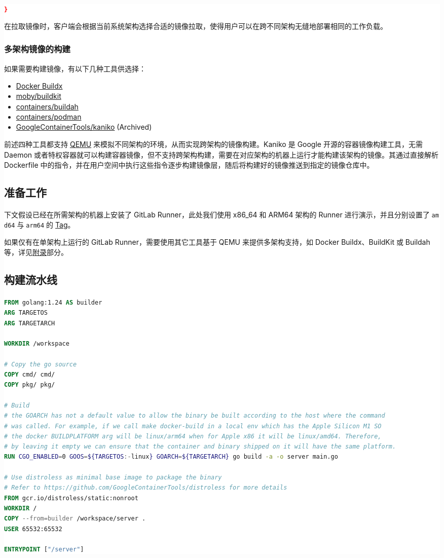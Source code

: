 ```json
}
```

在拉取镜像时，客户端会根据当前系统架构选择合适的镜像拉取，使得用户可以在跨不同架构无缝地部署相同的工作负载。

### 多架构镜像的构建

如果需要构建镜像，有以下几种工具供选择：

- [Docker Buildx](https://github.com/docker/buildx)
- [moby/buildkit](https://github.com/moby/buildkit)
- [containers/buildah](https://github.com/containers/buildah)
- [containers/podman](https://github.com/containers/podman)
- [GoogleContainerTools/kaniko](https://github.com/GoogleContainerTools/kaniko) (Archived)

前述四种工具都支持 [QEMU](https://www.qemu.org/) 来模拟不同架构的环境，从而实现跨架构的镜像构建。Kaniko 是 Google 开源的容器镜像构建工具，无需 Daemon 或者特权容器就可以构建容器镜像，但不支持跨架构构建，需要在对应架构的机器上运行才能构建该架构的镜像。其通过直接解析 Dockerfile 中的指令，并在用户空间中执行这些指令逐步构建镜像层，随后将构建好的镜像推送到指定的镜像仓库中。

## 准备工作

下文假设已经在所需架构的机器上安装了 GitLab Runner，此处我们使用 x86_64 和 ARM64 架构的 Runner 进行演示，并且分别设置了 `amd64` 与 `arm64` 的 [Tag](https://docs.gitlab.com/ci/yaml/#tags)。

如果仅有在单架构上运行的 GitLab Runner，需要使用其它工具基于 QEMU 来提供多架构支持，如 Docker Buildx、BuildKit 或 Buildah 等，详见[附录](#附录)部分。

## 构建流水线

```dockerfile title="Dockerfile"
FROM golang:1.24 AS builder
ARG TARGETOS
ARG TARGETARCH

WORKDIR /workspace

# Copy the go source
COPY cmd/ cmd/
COPY pkg/ pkg/

# Build
# the GOARCH has not a default value to allow the binary be built according to the host where the command
# was called. For example, if we call make docker-build in a local env which has the Apple Silicon M1 SO
# the docker BUILDPLATFORM arg will be linux/arm64 when for Apple x86 it will be linux/amd64. Therefore,
# by leaving it empty we can ensure that the container and binary shipped on it will have the same platform.
RUN CGO_ENABLED=0 GOOS=${TARGETOS:-linux} GOARCH=${TARGETARCH} go build -a -o server main.go

# Use distroless as minimal base image to package the binary
# Refer to https://github.com/GoogleContainerTools/distroless for more details
FROM gcr.io/distroless/static:nonroot
WORKDIR /
COPY --from=builder /workspace/server .
USER 65532:65532

ENTRYPOINT ["/server"]
```


[^dockerfile#automatic-platform-args]: [Dockerfile reference | Docker Docs](https://docs.docker.com/reference/dockerfile/#automatic-platform-args-in-the-global-scope)